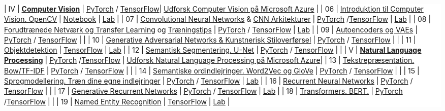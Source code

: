 | IV  |            [**Computer Vision**](./lessons/4-ComputerVision/README.md)             | [PyTorch](https://docs.microsoft.com/learn/modules/intro-computer-vision-pytorch/?WT.mc_id=academic-77998-cacaste) / [TensorFlow](https://docs.microsoft.com/learn/modules/intro-computer-vision-TensorFlow/?WT.mc_id=academic-77998-cacaste)| [Udforsk Computer Vision på Microsoft Azure](https://learn.microsoft.com/en-us/collections/7w28iy2xrqzdj0?WT.mc_id=academic-77998-bethanycheum) |
| 06  |            [Introduktion til Computer Vision. OpenCV](./lessons/4-ComputerVision/06-IntroCV/README.md)             |           [Notebook](./lessons/4-ComputerVision/06-IntroCV/OpenCV.ipynb)         | [Lab](./lessons/4-ComputerVision/06-IntroCV/lab/README.md) |
| 07  |            [Convolutional Neural Networks](./lessons/4-ComputerVision/07-ConvNets/README.md) &  [CNN Arkitekturer](./lessons/4-ComputerVision/07-ConvNets/CNN_Architectures.md)             |           [PyTorch](./lessons/4-ComputerVision/07-ConvNets/ConvNetsPyTorch.ipynb) /[TensorFlow](./lessons/4-ComputerVision/07-ConvNets/ConvNetsTF.ipynb)             | [Lab](./lessons/4-ComputerVision/07-ConvNets/lab/README.md) |
| 08  |            [Forudtrænede Netværk og Transfer Learning](./lessons/4-ComputerVision/08-TransferLearning/README.md) og [Træningstips](./lessons/4-ComputerVision/08-TransferLearning/TrainingTricks.md)             |           [PyTorch](./lessons/4-ComputerVision/08-TransferLearning/TransferLearningPyTorch.ipynb) / [TensorFlow](./lessons/3-NeuralNetworks/05-Frameworks/IntroKerasTF.ipynb)             | [Lab](./lessons/4-ComputerVision/08-TransferLearning/lab/README.md) |
| 09  |            [Autoencoders og VAEs](./lessons/4-ComputerVision/09-Autoencoders/README.md)             |           [PyTorch](./lessons/4-ComputerVision/09-Autoencoders/AutoEncodersPyTorch.ipynb) / [TensorFlow](./lessons/4-ComputerVision/09-Autoencoders/AutoencodersTF.ipynb)             |  |
| 10  |            [Generative Adversarial Networks & Kunstnerisk Stiloverførsel](./lessons/4-ComputerVision/10-GANs/README.md)             |           [PyTorch](./lessons/4-ComputerVision/10-GANs/GANPyTorch.ipynb) / [TensorFlow](./lessons/4-ComputerVision/10-GANs/GANTF.ipynb)             |  |
| 11  |            [Objektdetektion](./lessons/4-ComputerVision/11-ObjectDetection/README.md)             |         [TensorFlow](./lessons/4-ComputerVision/11-ObjectDetection/ObjectDetection.ipynb)             | [Lab](./lessons/4-ComputerVision/11-ObjectDetection/lab/README.md) |
| 12  |            [Semantisk Segmentering. U-Net](./lessons/4-ComputerVision/12-Segmentation/README.md)             |           [PyTorch](./lessons/4-ComputerVision/12-Segmentation/SemanticSegmentationPytorch.ipynb) / [TensorFlow](./lessons/4-ComputerVision/12-Segmentation/SemanticSegmentationTF.ipynb)             |  |
| V  |            [**Natural Language Processing**](./lessons/5-NLP/README.md)             | [PyTorch](https://docs.microsoft.com/learn/modules/intro-natural-language-processing-pytorch/?WT.mc_id=academic-77998-cacaste) /[TensorFlow](https://docs.microsoft.com/learn/modules/intro-natural-language-processing-TensorFlow/?WT.mc_id=academic-77998-cacaste) | [Udforsk Natural Language Processing på Microsoft Azure](https://learn.microsoft.com/en-us/collections/7w28iy2xrqzdj0?WT.mc_id=academic-77998-bethanycheum)|
| 13  |            [Tekstrepræsentation. Bow/TF-IDF](./lessons/5-NLP/13-TextRep/README.md)             |           [PyTorch](https://github.com/microsoft/AI-For-Beginners/blob/main/lessons/5-NLP/13-TextRep/TextRepresentationPyTorch.ipynb) / [TensorFlow](https://github.com/microsoft/AI-For-Beginners/blob/main/lessons/5-NLP/13-TextRep/TextRepresentationTF.ipynb)             | |
| 14  |            [Semantiske ordindlejringer. Word2Vec og GloVe](./lessons/5-NLP/14-Embeddings/README.md)             |           [PyTorch](https://github.com/microsoft/AI-For-Beginners/blob/main/lessons/5-NLP/14-Embeddings/EmbeddingsPyTorch.ipynb) / [TensorFlow](https://github.com/microsoft/AI-For-Beginners/blob/main/lessons/5-NLP/14-Embeddings/EmbeddingsTF.ipynb)             |  |
| 15  |            [Sprogmodellering. Træn dine egne indlejringer](./lessons/5-NLP/15-LanguageModeling/README.md)             |           [PyTorch](https://github.com/microsoft/AI-For-Beginners/blob/main/lessons/5-NLP/15-LanguageModeling/CBoW-PyTorch.ipynb) / [TensorFlow](https://github.com/microsoft/AI-For-Beginners/blob/main/lessons/5-NLP/15-LanguageModeling/CBoW-TF.ipynb)             | [Lab](./lessons/5-NLP/15-LanguageModeling/lab/README.md) |
| 16  |            [Recurrent Neural Networks](./lessons/5-NLP/16-RNN/README.md)             |           [PyTorch](https://github.com/microsoft/AI-For-Beginners/blob/main/lessons/5-NLP/16-RNN/RNNPyTorch.ipynb) / [TensorFlow](https://github.com/microsoft/AI-For-Beginners/blob/main/lessons/5-NLP/16-RNN/RNNTF.ipynb)             |  |
| 17  |            [Generative Recurrent Networks](./lessons/5-NLP/17-GenerativeNetworks/README.md)             |           [PyTorch](https://github.com/microsoft/AI-For-Beginners/blob/main/lessons/5-NLP/17-GenerativeNetworks/GenerativePyTorch.ipynb) / [TensorFlow](https://github.com/microsoft/AI-For-Beginners/blob/main/lessons/5-NLP/17-GenerativeNetworks/GenerativeTF.ipynb)             | [Lab](./lessons/5-NLP/17-GenerativeNetworks/lab/README.md) |
| 18  |            [Transformers. BERT.](./lessons/5-NLP/18-Transformers/README.md)             |           [PyTorch](https://github.com/microsoft/AI-For-Beginners/blob/main/lessons/5-NLP/18-Transformers/TransformersPyTorch.ipynb) /[TensorFlow](https://github.com/microsoft/AI-For-Beginners/blob/main/lessons/5-NLP/18-Transformers/TransformersTF.ipynb)             |  |
| 19  |            [Named Entity Recognition](./lessons/5-NLP/19-NER/README.md)             |           [TensorFlow](https://microsoft.github.io/AI-For-Beginners/lessons/5-NLP/19-NER/NER-TF.ipynb)             | [Lab](./lessons/5-NLP/19-NER/lab/README.md) |